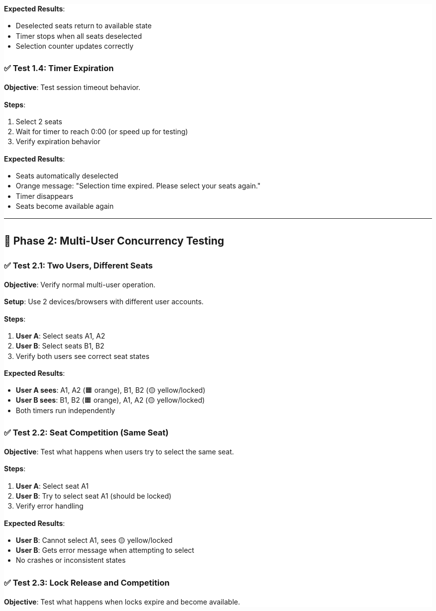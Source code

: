 **Expected Results**:
- Deselected seats return to available state
- Timer stops when all seats deselected
- Selection counter updates correctly

### **✅ Test 1.4: Timer Expiration**
**Objective**: Test session timeout behavior.

**Steps**:
1. Select 2 seats
2. Wait for timer to reach 0:00 (or speed up for testing)
3. Verify expiration behavior

**Expected Results**:
- Seats automatically deselected
- Orange message: "Selection time expired. Please select your seats again."
- Timer disappears
- Seats become available again

---

## 🤝 **Phase 2: Multi-User Concurrency Testing**

### **✅ Test 2.1: Two Users, Different Seats**
**Objective**: Verify normal multi-user operation.

**Setup**: Use 2 devices/browsers with different user accounts.

**Steps**:
1. **User A**: Select seats A1, A2
2. **User B**: Select seats B1, B2
3. Verify both users see correct seat states

**Expected Results**:
- **User A sees**: A1, A2 (🟧 orange), B1, B2 (🟡 yellow/locked)
- **User B sees**: B1, B2 (🟧 orange), A1, A2 (🟡 yellow/locked)
- Both timers run independently

### **✅ Test 2.2: Seat Competition (Same Seat)**
**Objective**: Test what happens when users try to select the same seat.

**Steps**:
1. **User A**: Select seat A1
2. **User B**: Try to select seat A1 (should be locked)
3. Verify error handling

**Expected Results**:
- **User B**: Cannot select A1, sees 🟡 yellow/locked
- **User B**: Gets error message when attempting to select
- No crashes or inconsistent states

### **✅ Test 2.3: Lock Release and Competition**
**Objective**: Test what happens when locks expire and become available.
